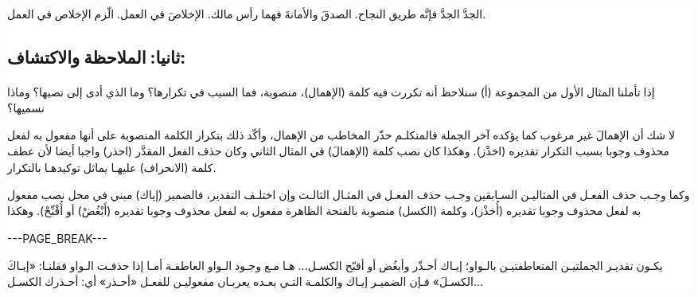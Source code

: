 الجدَّ الجدَّ فإنَّه طريق النجاح.
الصدقَ والأمانةَ فهما رأس مالك.
الإخلاصَ في العمل.
الّزم الإخلاص في العمل.

## ثانيا: الملاحظة والاكتشاف:

إذا تأملنا المثال الأول من المجموعة (أ) سنلاحظ أنه تكررت فيه كلمة (الإهمال)، منصوبة، فما السبب في تكرارها؟ وما الذي أدى إلى نصبها؟ وماذا نسميها؟

لا شك أن الإهمالَ غير مرغوب كما يؤكده آخر الجملة فالمتكلـم حذّر المخاطب من الإهمال، وأكّد ذلك بتكرار الكلمة المنصوبة على أنها مفعول به لفعل محذوف وجوبا بسبب التكرار تقديره (اخذْز).
وهكذا كان نصب كلمة (الإهمالَ) في المثال الثاني وكان حذف الفعل المقدَّر (احذر) واجبا أيضا لأن عطف كلمة (الانحراف) عليهـا يماثل توكيدهـا بالتكرار.

وكما وجـب حذف الفعـل في المثاليـن السـابقين وجـب حذف الفعـل في المثـال الثالـث وإن اختلـف التقدير، فالضمير (إياك) مبني في محل نصب مفعول به لفعل محذوف وجوبا تقديره (أُخذْز)، وكلمة (الكسل) منصوبة بالفتحة الظاهرة مفعول به لفعل محذوف وجوبا تقديره (أَبْغُضْ) أو أُقْبِّحْ). وهكذا

---PAGE_BREAK---

يكـون تقديـر الجملتيـن المتعاطفتيـن بالـواو؛ إيـاك أحـذّر وأبغُض أو أقبّح الكسـل...
هـا مـع وجـود الـواو العاطفـة أمـا إذا حذفـت الـواو فقلنـا: «إيـاكَ الكسـلَ» فـإن الضميـر إيـاك والكلمـة التـي بعـده يعربـان مفعوليـن للفعـل «أحـذر» أي: أحـذرك الكسـل...
